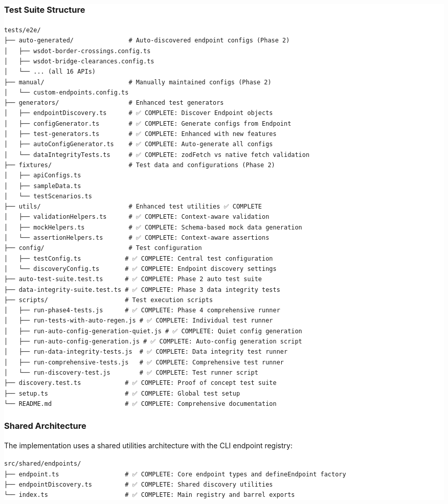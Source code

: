 ### Test Suite Structure

```
tests/e2e/
├── auto-generated/               # Auto-discovered endpoint configs (Phase 2)
│   ├── wsdot-border-crossings.config.ts
│   ├── wsdot-bridge-clearances.config.ts
│   └── ... (all 16 APIs)
├── manual/                       # Manually maintained configs (Phase 2)
│   └── custom-endpoints.config.ts
├── generators/                   # Enhanced test generators
│   ├── endpointDiscovery.ts      # ✅ COMPLETE: Discover Endpoint objects
│   ├── configGenerator.ts        # ✅ COMPLETE: Generate configs from Endpoint
│   ├── test-generators.ts        # ✅ COMPLETE: Enhanced with new features
│   ├── autoConfigGenerator.ts    # ✅ COMPLETE: Auto-generate all configs
│   └── dataIntegrityTests.ts     # ✅ COMPLETE: zodFetch vs native fetch validation
├── fixtures/                     # Test data and configurations (Phase 2)
│   ├── apiConfigs.ts
│   ├── sampleData.ts
│   └── testScenarios.ts
├── utils/                        # Enhanced test utilities ✅ COMPLETE
│   ├── validationHelpers.ts      # ✅ COMPLETE: Context-aware validation
│   ├── mockHelpers.ts            # ✅ COMPLETE: Schema-based mock data generation
│   └── assertionHelpers.ts       # ✅ COMPLETE: Context-aware assertions
├── config/                       # Test configuration
│   ├── testConfig.ts            # ✅ COMPLETE: Central test configuration
│   └── discoveryConfig.ts       # ✅ COMPLETE: Endpoint discovery settings
├── auto-test-suite.test.ts      # ✅ COMPLETE: Phase 2 auto test suite
├── data-integrity-suite.test.ts # ✅ COMPLETE: Phase 3 data integrity tests
├── scripts/                     # Test execution scripts
│   ├── run-phase4-tests.js      # ✅ COMPLETE: Phase 4 comprehensive runner
│   ├── run-tests-with-auto-regen.js # ✅ COMPLETE: Individual test runner
│   ├── run-auto-config-generation-quiet.js # ✅ COMPLETE: Quiet config generation
│   ├── run-auto-config-generation.js # ✅ COMPLETE: Auto-config generation script
│   ├── run-data-integrity-tests.js  # ✅ COMPLETE: Data integrity test runner
│   ├── run-comprehensive-tests.js   # ✅ COMPLETE: Comprehensive test runner
│   └── run-discovery-test.js        # ✅ COMPLETE: Test runner script
├── discovery.test.ts            # ✅ COMPLETE: Proof of concept test suite
├── setup.ts                     # ✅ COMPLETE: Global test setup
└── README.md                    # ✅ COMPLETE: Comprehensive documentation
```

### Shared Architecture

The implementation uses a shared utilities architecture with the CLI endpoint registry:

```
src/shared/endpoints/
├── endpoint.ts                  # ✅ COMPLETE: Core endpoint types and defineEndpoint factory
├── endpointDiscovery.ts         # ✅ COMPLETE: Shared discovery utilities
└── index.ts                     # ✅ COMPLETE: Main registry and barrel exports
```
